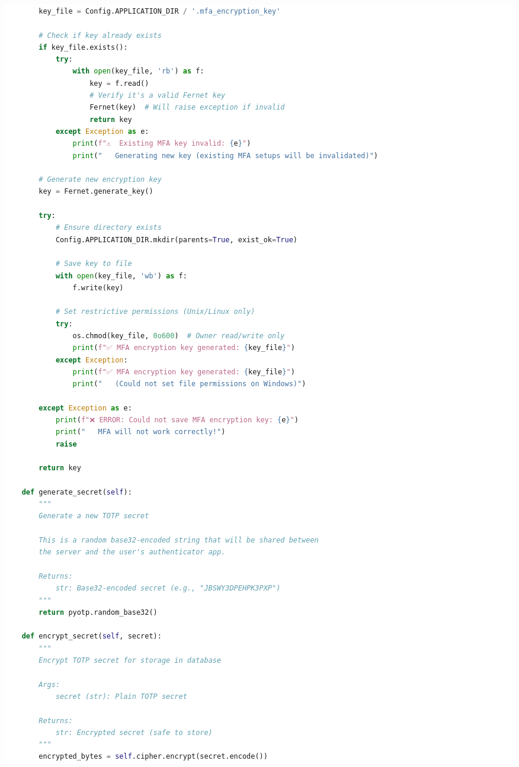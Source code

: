 ```python
        key_file = Config.APPLICATION_DIR / '.mfa_encryption_key'
        
        # Check if key already exists
        if key_file.exists():
            try:
                with open(key_file, 'rb') as f:
                    key = f.read()
                    # Verify it's a valid Fernet key
                    Fernet(key)  # Will raise exception if invalid
                    return key
            except Exception as e:
                print(f"⚠️  Existing MFA key invalid: {e}")
                print("   Generating new key (existing MFA setups will be invalidated)")
        
        # Generate new encryption key
        key = Fernet.generate_key()
        
        try:
            # Ensure directory exists
            Config.APPLICATION_DIR.mkdir(parents=True, exist_ok=True)
            
            # Save key to file
            with open(key_file, 'wb') as f:
                f.write(key)
            
            # Set restrictive permissions (Unix/Linux only)
            try:
                os.chmod(key_file, 0o600)  # Owner read/write only
                print(f"✅ MFA encryption key generated: {key_file}")
            except Exception:
                print(f"✅ MFA encryption key generated: {key_file}")
                print("   (Could not set file permissions on Windows)")
        
        except Exception as e:
            print(f"❌ ERROR: Could not save MFA encryption key: {e}")
            print("   MFA will not work correctly!")
            raise
        
        return key
    
    def generate_secret(self):
        """
        Generate a new TOTP secret
        
        This is a random base32-encoded string that will be shared between
        the server and the user's authenticator app.
        
        Returns:
            str: Base32-encoded secret (e.g., "JBSWY3DPEHPK3PXP")
        """
        return pyotp.random_base32()
    
    def encrypt_secret(self, secret):
        """
        Encrypt TOTP secret for storage in database
        
        Args:
            secret (str): Plain TOTP secret
        
        Returns:
            str: Encrypted secret (safe to store)
        """
        encrypted_bytes = self.cipher.encrypt(secret.encode())
```